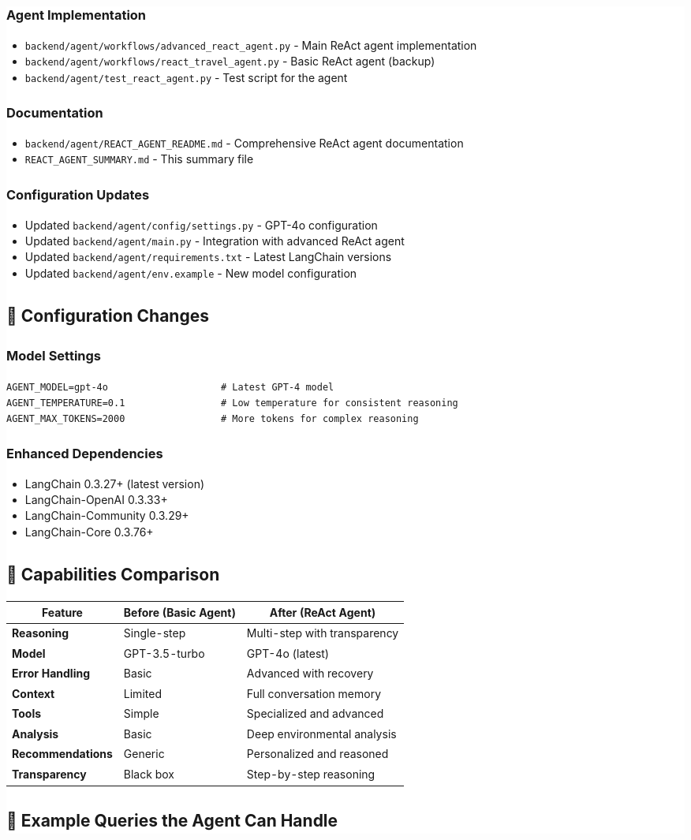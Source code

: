 ### Agent Implementation
- `backend/agent/workflows/advanced_react_agent.py` - Main ReAct agent implementation
- `backend/agent/workflows/react_travel_agent.py` - Basic ReAct agent (backup)
- `backend/agent/test_react_agent.py` - Test script for the agent

### Documentation
- `backend/agent/REACT_AGENT_README.md` - Comprehensive ReAct agent documentation
- `REACT_AGENT_SUMMARY.md` - This summary file

### Configuration Updates
- Updated `backend/agent/config/settings.py` - GPT-4o configuration
- Updated `backend/agent/main.py` - Integration with advanced ReAct agent
- Updated `backend/agent/requirements.txt` - Latest LangChain versions
- Updated `backend/agent/env.example` - New model configuration

## 🔧 Configuration Changes

### Model Settings
```env
AGENT_MODEL=gpt-4o                    # Latest GPT-4 model
AGENT_TEMPERATURE=0.1                 # Low temperature for consistent reasoning
AGENT_MAX_TOKENS=2000                 # More tokens for complex reasoning
```

### Enhanced Dependencies
- LangChain 0.3.27+ (latest version)
- LangChain-OpenAI 0.3.33+
- LangChain-Community 0.3.29+
- LangChain-Core 0.3.76+

## 🎯 Capabilities Comparison

| Feature | Before (Basic Agent) | After (ReAct Agent) |
|---------|---------------------|-------------------|
| **Reasoning** | Single-step | Multi-step with transparency |
| **Model** | GPT-3.5-turbo | GPT-4o (latest) |
| **Error Handling** | Basic | Advanced with recovery |
| **Context** | Limited | Full conversation memory |
| **Tools** | Simple | Specialized and advanced |
| **Analysis** | Basic | Deep environmental analysis |
| **Recommendations** | Generic | Personalized and reasoned |
| **Transparency** | Black box | Step-by-step reasoning |

## 🧪 Example Queries the Agent Can Handle
